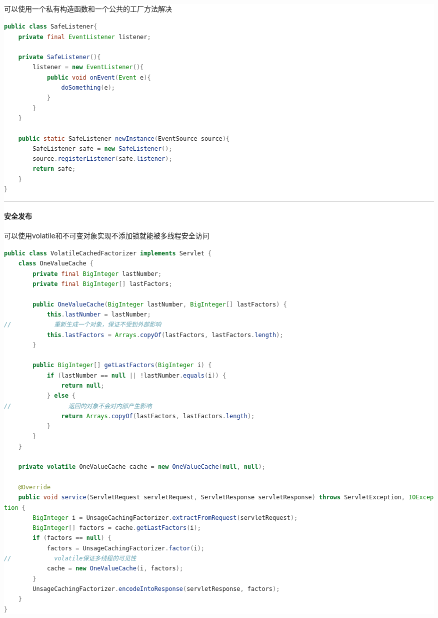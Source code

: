 可以使用一个私有构造函数和一个公共的工厂方法解决

```java
public class SafeListener{
    private final EventListener listener;

    private SafeListener(){
        listener = new EventListener(){
            public void onEvent(Event e){
                doSomething(e);
            }
        }
    }

    public static SafeListener newInstance(EventSource source){
        SafeListener safe = new SafeListener();
        source.registerListener(safe.listener);
        return safe;
    }
}
```

---
#### 安全发布
可以使用volatile和不可变对象实现不添加锁就能被多线程安全访问

```java
public class VolatileCachedFactorizer implements Servlet {
    class OneValueCache {
        private final BigInteger lastNumber;
        private final BigInteger[] lastFactors;

        public OneValueCache(BigInteger lastNumber, BigInteger[] lastFactors) {
            this.lastNumber = lastNumber;
//            重新生成一个对象，保证不受到外部影响
            this.lastFactors = Arrays.copyOf(lastFactors, lastFactors.length);
        }

        public BigInteger[] getLastFactors(BigInteger i) {
            if (lastNumber == null || !lastNumber.equals(i)) {
                return null;
            } else {
//                返回的对象不会对内部产生影响
                return Arrays.copyOf(lastFactors, lastFactors.length);
            }
        }
    }

    private volatile OneValueCache cache = new OneValueCache(null, null);

    @Override
    public void service(ServletRequest servletRequest, ServletResponse servletResponse) throws ServletException, IOException {
        BigInteger i = UnsageCachingFactorizer.extractFromRequest(servletRequest);
        BigInteger[] factors = cache.getLastFactors(i);
        if (factors == null) {
            factors = UnsageCachingFactorizer.factor(i);
//            volatile保证多线程的可见性
            cache = new OneValueCache(i, factors);
        }
        UnsageCachingFactorizer.encodeIntoResponse(servletResponse, factors);
    }
}
```
